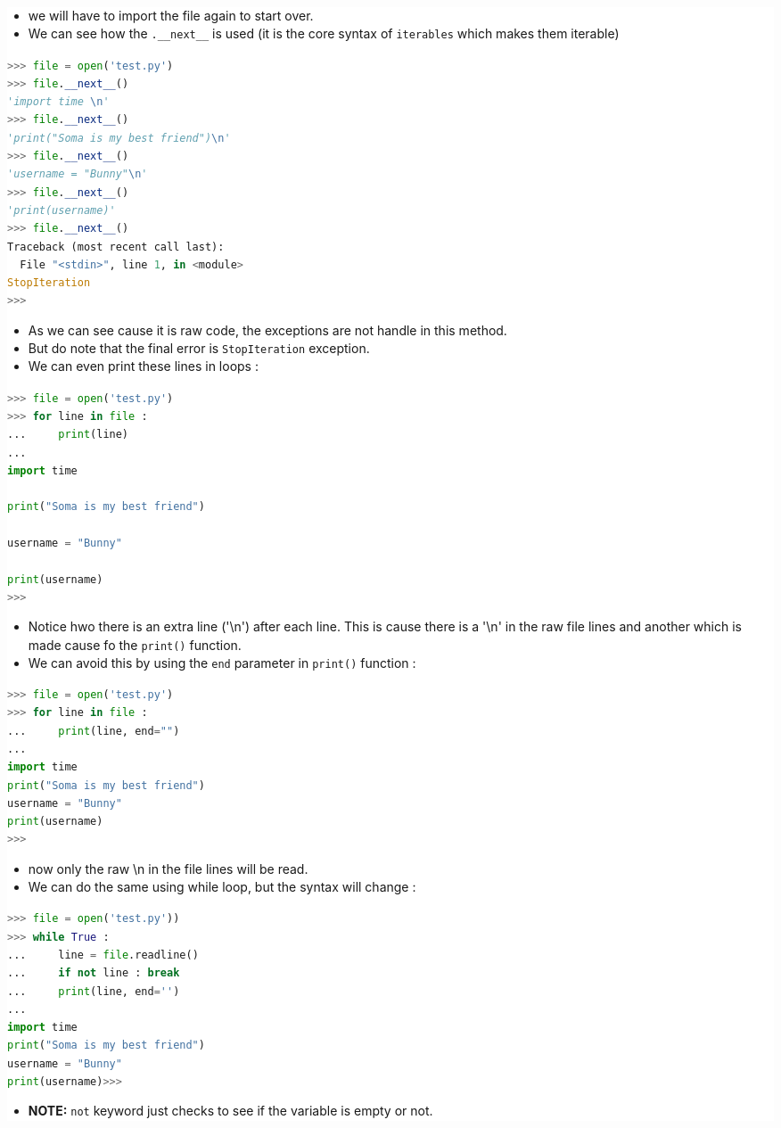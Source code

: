 - we will have to import the file again to start over.
- We can see how the `.__next__` is used (it is the core syntax of `iterables` which makes them iterable)
```python
>>> file = open('test.py') 
>>> file.__next__()
'import time \n'
>>> file.__next__()
'print("Soma is my best friend")\n'
>>> file.__next__()
'username = "Bunny"\n'
>>> file.__next__()
'print(username)'
>>> file.__next__()
Traceback (most recent call last):
  File "<stdin>", line 1, in <module>
StopIteration
>>>
```
- As we can see cause it is raw code, the exceptions are not handle in this method. 
- But do note that the final error is `StopIteration` exception.
- We can even print these lines in loops : 
```python
>>> file = open('test.py') 
>>> for line in file : 
...     print(line)
... 
import time 

print("Soma is my best friend")

username = "Bunny"

print(username)
>>>
```
- Notice hwo there is an extra line ('\n') after each line. This is cause there is a '\n' in the raw file lines and another which is made cause fo the `print()` function.
- We can avoid this by using the `end` parameter in `print()` function :
```python
>>> file = open('test.py') 
>>> for line in file : 
...     print(line, end="")
... 
import time
print("Soma is my best friend")
username = "Bunny"
print(username)
>>>
```
- now only the raw \n in the file lines will be read.
- We can do the same using while loop, but the syntax will change : 
```python 
>>> file = open('test.py'))
>>> while True :  
...     line = file.readline()
...     if not line : break
...     print(line, end='')
... 
import time 
print("Soma is my best friend")
username = "Bunny"
print(username)>>>
```
- **NOTE:** `not` keyword just checks to see if the variable is empty or not. 